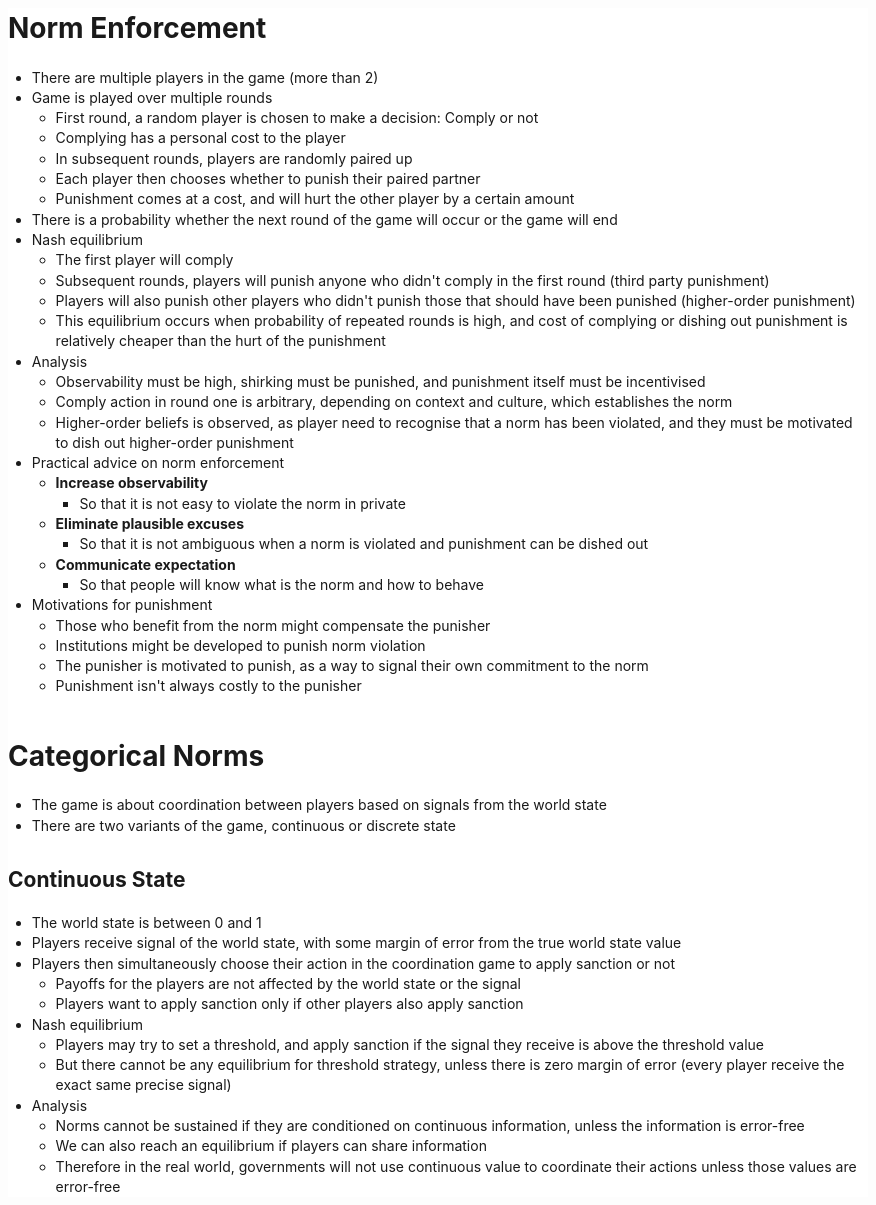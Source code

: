# Norm Enforcement

- There are multiple players in the game (more than 2)
- Game is played over multiple rounds
	- First round, a random player is chosen to make a decision: Comply or not
	- Complying has a personal cost to the player
	- In subsequent rounds, players are randomly paired up
	- Each player then chooses whether to punish their paired partner
	- Punishment comes at a cost, and will hurt the other player by a certain amount
- There is a probability whether the next round of the game will occur or the game will end
- Nash equilibrium
	- The first player will comply
	- Subsequent rounds, players will punish anyone who didn't comply in the first round (third party punishment)
	- Players will also punish other players who didn't punish those that should have been punished (higher-order punishment)
	- This equilibrium occurs when probability of repeated rounds is high, and cost of complying or dishing out punishment is relatively cheaper than the hurt of the punishment
- Analysis
	- Observability must be high, shirking must be punished, and punishment itself must be incentivised
	- Comply action in round one is arbitrary, depending on context and culture, which establishes the norm
	- Higher-order beliefs is observed, as player need to recognise that a norm has been violated, and they must be motivated to dish out higher-order punishment
- Practical advice on norm enforcement
	- **Increase observability**
		- So that it is not easy to violate the norm in private
	- **Eliminate plausible excuses**
		- So that it is not ambiguous when a norm is violated and punishment can be dished out
	- **Communicate expectation**
		- So that people will know what is the norm and how to behave
- Motivations for punishment
	- Those who benefit from the norm might compensate the punisher
	- Institutions might be developed to punish norm violation
	- The punisher is motivated to punish, as a way to signal their own commitment to the norm
	- Punishment isn't always costly to the punisher

# Categorical Norms

- The game is about coordination between players based on signals from the world state
- There are two variants of the game, continuous or discrete state

## Continuous State

- The world state is between 0 and 1
- Players receive signal of the world state, with some margin of error from the true world state value
- Players then simultaneously choose their action in the coordination game to apply sanction or not
	- Payoffs for the players are not affected by the world state or the signal
	- Players want to apply sanction only if other players also apply sanction
- Nash equilibrium
	- Players may try to set a threshold, and apply sanction if the signal they receive is above the threshold value
	- But there cannot be any equilibrium for threshold strategy, unless there is zero margin of error (every player receive the exact same precise signal)
- Analysis
	- Norms cannot be sustained if they are conditioned on continuous information, unless the information is error-free
	- We can also reach an equilibrium if players can share information
	- Therefore in the real world, governments will not use continuous value to coordinate their actions unless those values are error-free
